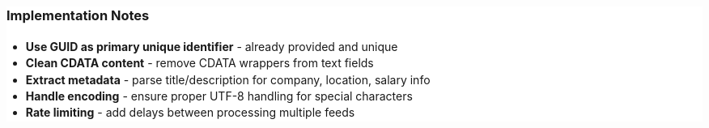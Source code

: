 ```xml
```

### Implementation Notes
- **Use GUID as primary unique identifier** - already provided and unique
- **Clean CDATA content** - remove CDATA wrappers from text fields
- **Extract metadata** - parse title/description for company, location, salary info
- **Handle encoding** - ensure proper UTF-8 handling for special characters
- **Rate limiting** - add delays between processing multiple feeds
